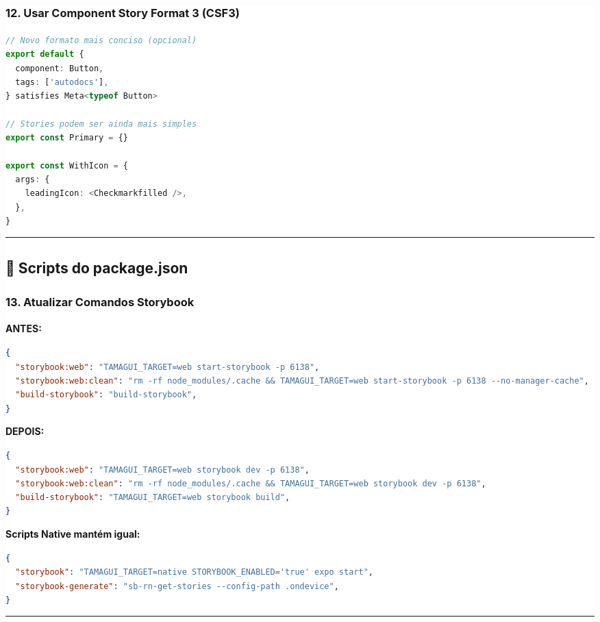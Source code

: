
### 12. Usar Component Story Format 3 (CSF3)

```typescript
// Novo formato mais conciso (opcional)
export default {
  component: Button,
  tags: ['autodocs'],
} satisfies Meta<typeof Button>

// Stories podem ser ainda mais simples
export const Primary = {}

export const WithIcon = {
  args: {
    leadingIcon: <Checkmarkfilled />,
  },
}
```

---

## 🔵 Scripts do package.json

### 13. Atualizar Comandos Storybook

**ANTES:**
```json
{
  "storybook:web": "TAMAGUI_TARGET=web start-storybook -p 6138",
  "storybook:web:clean": "rm -rf node_modules/.cache && TAMAGUI_TARGET=web start-storybook -p 6138 --no-manager-cache",
  "build-storybook": "build-storybook",
}
```

**DEPOIS:**
```json
{
  "storybook:web": "TAMAGUI_TARGET=web storybook dev -p 6138",
  "storybook:web:clean": "rm -rf node_modules/.cache && TAMAGUI_TARGET=web storybook dev -p 6138",
  "build-storybook": "TAMAGUI_TARGET=web storybook build",
}
```

**Scripts Native mantém igual:**
```json
{
  "storybook": "TAMAGUI_TARGET=native STORYBOOK_ENABLED='true' expo start",
  "storybook-generate": "sb-rn-get-stories --config-path .ondevice",
}
```

---
